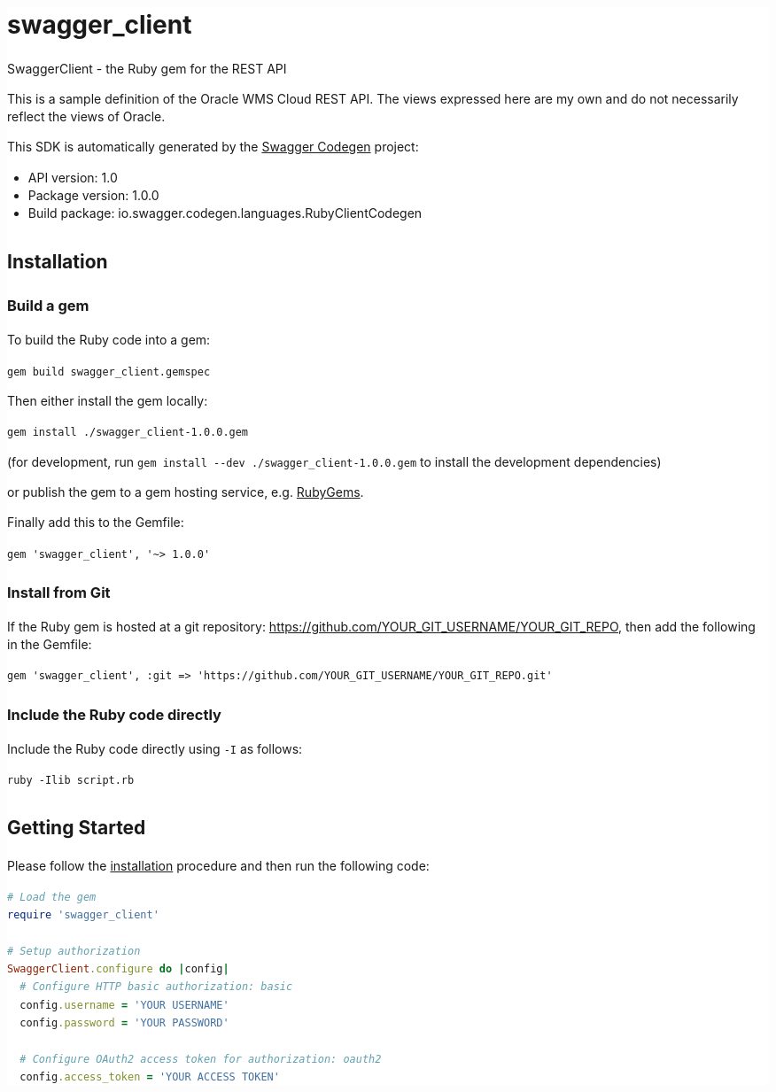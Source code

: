 # swagger_client

SwaggerClient - the Ruby gem for the REST API

This is a sample definition of the Oracle WMS Cloud REST API.  The views expressed here are my own and do not necessarily reflect the views of Oracle.

This SDK is automatically generated by the [Swagger Codegen](https://github.com/swagger-api/swagger-codegen) project:

- API version: 1.0
- Package version: 1.0.0
- Build package: io.swagger.codegen.languages.RubyClientCodegen

## Installation

### Build a gem

To build the Ruby code into a gem:

```shell
gem build swagger_client.gemspec
```

Then either install the gem locally:

```shell
gem install ./swagger_client-1.0.0.gem
```
(for development, run `gem install --dev ./swagger_client-1.0.0.gem` to install the development dependencies)

or publish the gem to a gem hosting service, e.g. [RubyGems](https://rubygems.org/).

Finally add this to the Gemfile:

    gem 'swagger_client', '~> 1.0.0'

### Install from Git

If the Ruby gem is hosted at a git repository: https://github.com/YOUR_GIT_USERNAME/YOUR_GIT_REPO, then add the following in the Gemfile:

    gem 'swagger_client', :git => 'https://github.com/YOUR_GIT_USERNAME/YOUR_GIT_REPO.git'

### Include the Ruby code directly

Include the Ruby code directly using `-I` as follows:

```shell
ruby -Ilib script.rb
```

## Getting Started

Please follow the [installation](#installation) procedure and then run the following code:
```ruby
# Load the gem
require 'swagger_client'

# Setup authorization
SwaggerClient.configure do |config|
  # Configure HTTP basic authorization: basic
  config.username = 'YOUR USERNAME'
  config.password = 'YOUR PASSWORD'

  # Configure OAuth2 access token for authorization: oauth2
  config.access_token = 'YOUR ACCESS TOKEN'
```